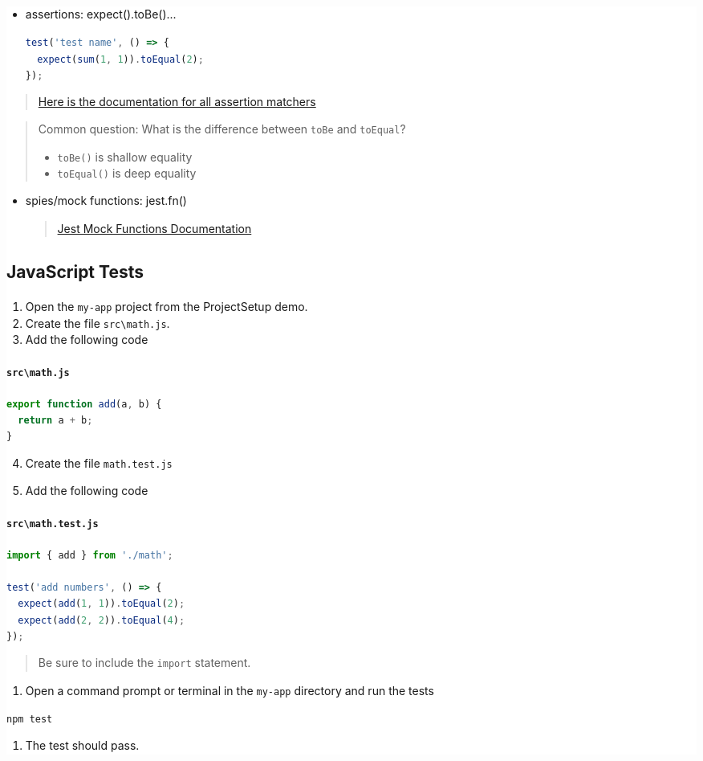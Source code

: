 - assertions: expect().toBe()...

  ```js
  test('test name', () => {
    expect(sum(1, 1)).toEqual(2);
  });
  ```

> [Here is the documentation for all assertion matchers](https://jestjs.io/docs/en/expect.html)

> Common question:
> What is the difference between `toBe` and `toEqual`?
>
> - `toBe()` is shallow equality
> - `toEqual()` is deep equality

- spies/mock functions: jest.fn()

  > [Jest Mock Functions Documentation](https://jestjs.io/docs/en/mock-functions)

## JavaScript Tests

1. Open the `my-app` project from the ProjectSetup demo.
2. Create the file `src\math.js`.
3. Add the following code

#### `src\math.js`

```js
export function add(a, b) {
  return a + b;
}
```

4. Create the file `math.test.js`

5. Add the following code

#### `src\math.test.js`

```js
import { add } from './math';

test('add numbers', () => {
  expect(add(1, 1)).toEqual(2);
  expect(add(2, 2)).toEqual(4);
});
```

> Be sure to include the `import` statement.

1. Open a command prompt or terminal in the `my-app` directory and run the tests

```js
npm test
```

1. The test should pass.
